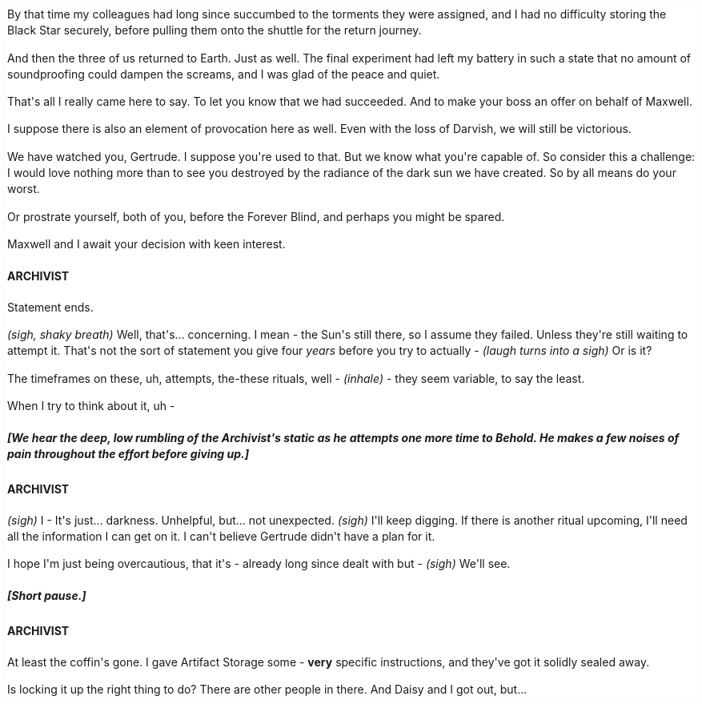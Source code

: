 By that time my colleagues had long since succumbed to the torments they were assigned, and I had no difficulty storing the Black Star securely, before pulling them onto the shuttle for the return journey.

And then the three of us returned to Earth. Just as well. The final experiment had left my battery in such a state that no amount of soundproofing could dampen the screams, and I was glad of the peace and quiet.

That's all I really came here to say. To let you know that we had succeeded. And to make your boss an offer on behalf of Maxwell.

I suppose there is also an element of provocation here as well. Even with the loss of Darvish, we will still be victorious.

We have watched you, Gertrude. I suppose you're used to that. But we know what you're capable of. So consider this a challenge: I would love nothing more than to see you destroyed by the radiance of the dark sun we have created. So by all means do your worst. 

Or prostrate yourself, both of you, before the Forever Blind, and perhaps you might be spared.

Maxwell and I await your decision with keen interest.

#### ARCHIVIST

Statement ends.

_(sigh, shaky breath)_ Well, that's... concerning. I mean - the Sun's still there, so I assume they failed. Unless they're still waiting to attempt it. That's not the sort of statement you give four *years* before you try to actually - _(laugh turns into a sigh)_ Or is it?

The timeframes on these, uh, attempts, the-these rituals, well - _(inhale)_ - they seem variable, to say the least.

When I try to think about it, uh -

##### [We hear the deep, low rumbling of the Archivist's static as he attempts one more time to Behold. He makes a few noises of pain throughout the effort before giving up.]

#### ARCHIVIST

_(sigh)_ I - It's just... darkness. Unhelpful, but... not unexpected. _(sigh)_ I'll keep digging. If there is another ritual upcoming, I'll need all the information I can get on it. I can't believe Gertrude didn't have a plan for it.

I hope I'm just being overcautious, that it's - already long since dealt with but - _(sigh)_ We'll see.

##### [Short pause.]

#### ARCHIVIST

At least the coffin's gone. I gave Artifact Storage some - **very** specific instructions, and they've got it solidly sealed away.

Is locking it up the right thing to do? There are other people in there. And Daisy and I got out, but...
